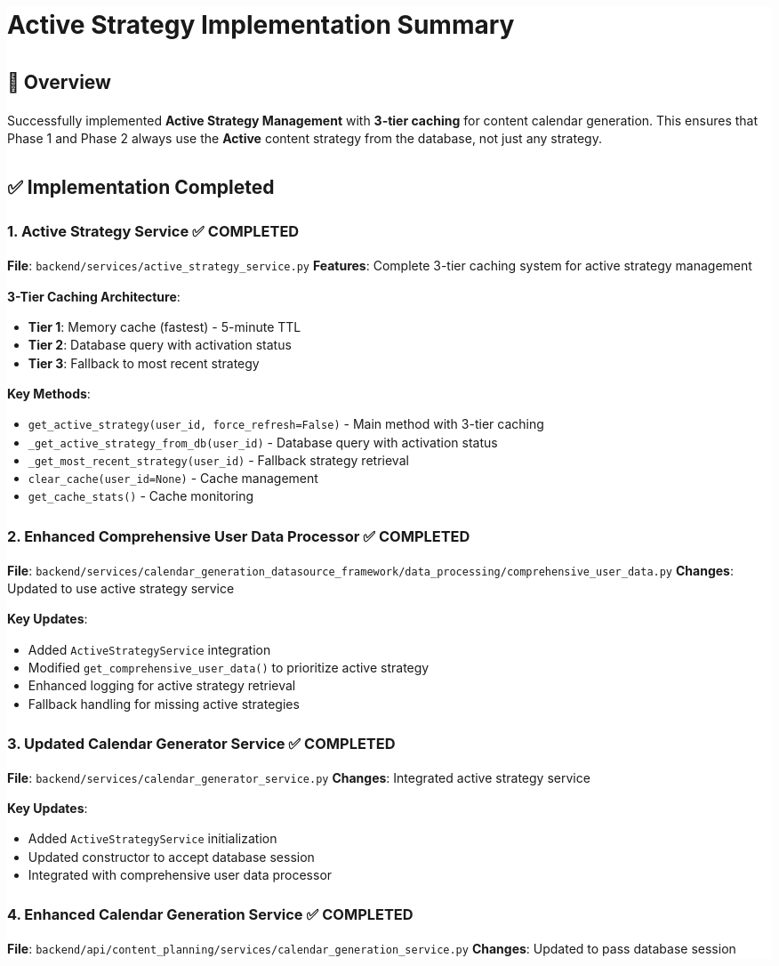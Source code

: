# Active Strategy Implementation Summary

## 🎯 **Overview**

Successfully implemented **Active Strategy Management** with **3-tier caching** for content calendar generation. This ensures that Phase 1 and Phase 2 always use the **Active** content strategy from the database, not just any strategy.

## ✅ **Implementation Completed**

### **1. Active Strategy Service** ✅ **COMPLETED**
**File**: `backend/services/active_strategy_service.py`
**Features**: Complete 3-tier caching system for active strategy management

**3-Tier Caching Architecture**:
- **Tier 1**: Memory cache (fastest) - 5-minute TTL
- **Tier 2**: Database query with activation status
- **Tier 3**: Fallback to most recent strategy

**Key Methods**:
- `get_active_strategy(user_id, force_refresh=False)` - Main method with 3-tier caching
- `_get_active_strategy_from_db(user_id)` - Database query with activation status
- `_get_most_recent_strategy(user_id)` - Fallback strategy retrieval
- `clear_cache(user_id=None)` - Cache management
- `get_cache_stats()` - Cache monitoring

### **2. Enhanced Comprehensive User Data Processor** ✅ **COMPLETED**
**File**: `backend/services/calendar_generation_datasource_framework/data_processing/comprehensive_user_data.py`
**Changes**: Updated to use active strategy service

**Key Updates**:
- Added `ActiveStrategyService` integration
- Modified `get_comprehensive_user_data()` to prioritize active strategy
- Enhanced logging for active strategy retrieval
- Fallback handling for missing active strategies

### **3. Updated Calendar Generator Service** ✅ **COMPLETED**
**File**: `backend/services/calendar_generator_service.py`
**Changes**: Integrated active strategy service

**Key Updates**:
- Added `ActiveStrategyService` initialization
- Updated constructor to accept database session
- Integrated with comprehensive user data processor

### **4. Enhanced Calendar Generation Service** ✅ **COMPLETED**
**File**: `backend/api/content_planning/services/calendar_generation_service.py`
**Changes**: Updated to pass database session

